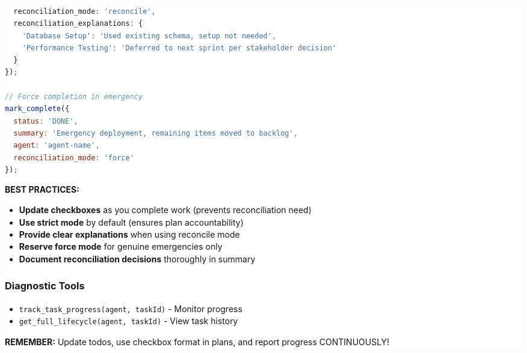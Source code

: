 ```javascript
  reconciliation_mode: 'reconcile',
  reconciliation_explanations: {
    'Database Setup': 'Used existing schema, setup not needed',
    'Performance Testing': 'Deferred to next sprint per stakeholder decision'
  }
});

// Force completion in emergency  
mark_complete({
  status: 'DONE',
  summary: 'Emergency deployment, remaining items moved to backlog',
  agent: 'agent-name', 
  reconciliation_mode: 'force'
});
```

**BEST PRACTICES:**
- **Update checkboxes** as you complete work (prevents reconciliation need)
- **Use strict mode** by default (ensures plan accountability) 
- **Provide clear explanations** when using reconcile mode
- **Reserve force mode** for genuine emergencies only
- **Document reconciliation decisions** thoroughly in summary

### Diagnostic Tools
- `track_task_progress(agent, taskId)` - Monitor progress
- `get_full_lifecycle(agent, taskId)` - View task history

**REMEMBER:** Update todos, use checkbox format in plans, and report progress CONTINUOUSLY!